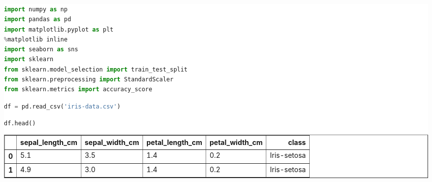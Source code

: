 

```python
import numpy as np
import pandas as pd
import matplotlib.pyplot as plt
%matplotlib inline
import seaborn as sns
import sklearn
from sklearn.model_selection import train_test_split
from sklearn.preprocessing import StandardScaler
from sklearn.metrics import accuracy_score
```


```python
df = pd.read_csv('iris-data.csv')
```


```python
df.head()
```




<div>
<style scoped>
    .dataframe tbody tr th:only-of-type {
        vertical-align: middle;
    }

    .dataframe tbody tr th {
        vertical-align: top;
    }

    .dataframe thead th {
        text-align: right;
    }
</style>
<table border="1" class="dataframe">
  <thead>
    <tr style="text-align: right;">
      <th></th>
      <th>sepal_length_cm</th>
      <th>sepal_width_cm</th>
      <th>petal_length_cm</th>
      <th>petal_width_cm</th>
      <th>class</th>
    </tr>
  </thead>
  <tbody>
    <tr>
      <th>0</th>
      <td>5.1</td>
      <td>3.5</td>
      <td>1.4</td>
      <td>0.2</td>
      <td>Iris-setosa</td>
    </tr>
    <tr>
      <th>1</th>
      <td>4.9</td>
      <td>3.0</td>
      <td>1.4</td>
      <td>0.2</td>
      <td>Iris-setosa</td>
    </tr>
    <tr>